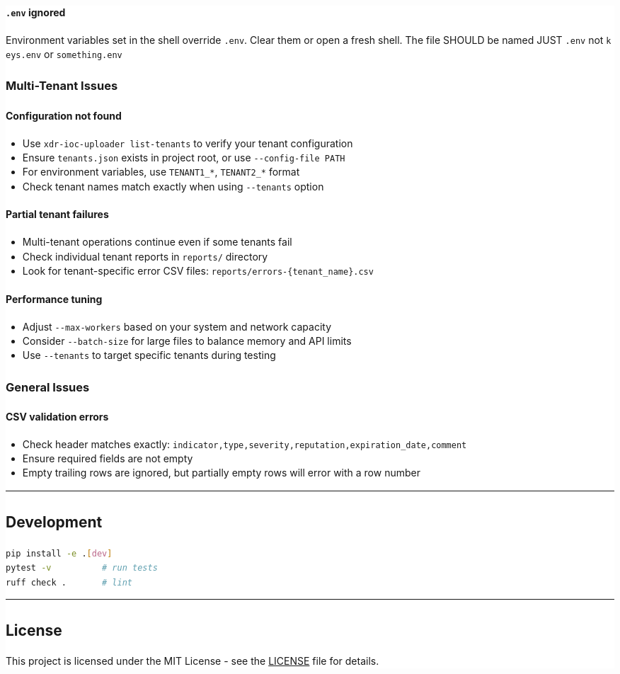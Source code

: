 #### `.env` ignored
Environment variables set in the shell override `.env`. Clear them or open a fresh shell.
The file SHOULD be named JUST `.env` not `keys.env` or `something.env`

### Multi-Tenant Issues

#### Configuration not found
- Use `xdr-ioc-uploader list-tenants` to verify your tenant configuration
- Ensure `tenants.json` exists in project root, or use `--config-file PATH`
- For environment variables, use `TENANT1_*`, `TENANT2_*` format
- Check tenant names match exactly when using `--tenants` option

#### Partial tenant failures
- Multi-tenant operations continue even if some tenants fail
- Check individual tenant reports in `reports/` directory
- Look for tenant-specific error CSV files: `reports/errors-{tenant_name}.csv`

#### Performance tuning
- Adjust `--max-workers` based on your system and network capacity
- Consider `--batch-size` for large files to balance memory and API limits
- Use `--tenants` to target specific tenants during testing

### General Issues

#### CSV validation errors
- Check header matches exactly: `indicator,type,severity,reputation,expiration_date,comment`
- Ensure required fields are not empty
- Empty trailing rows are ignored, but partially empty rows will error with a row number

---

## Development
```bash
pip install -e .[dev]
pytest -v          # run tests
ruff check .       # lint
```

---

## License
This project is licensed under the MIT License - see the [LICENSE](LICENSE) file for details.
